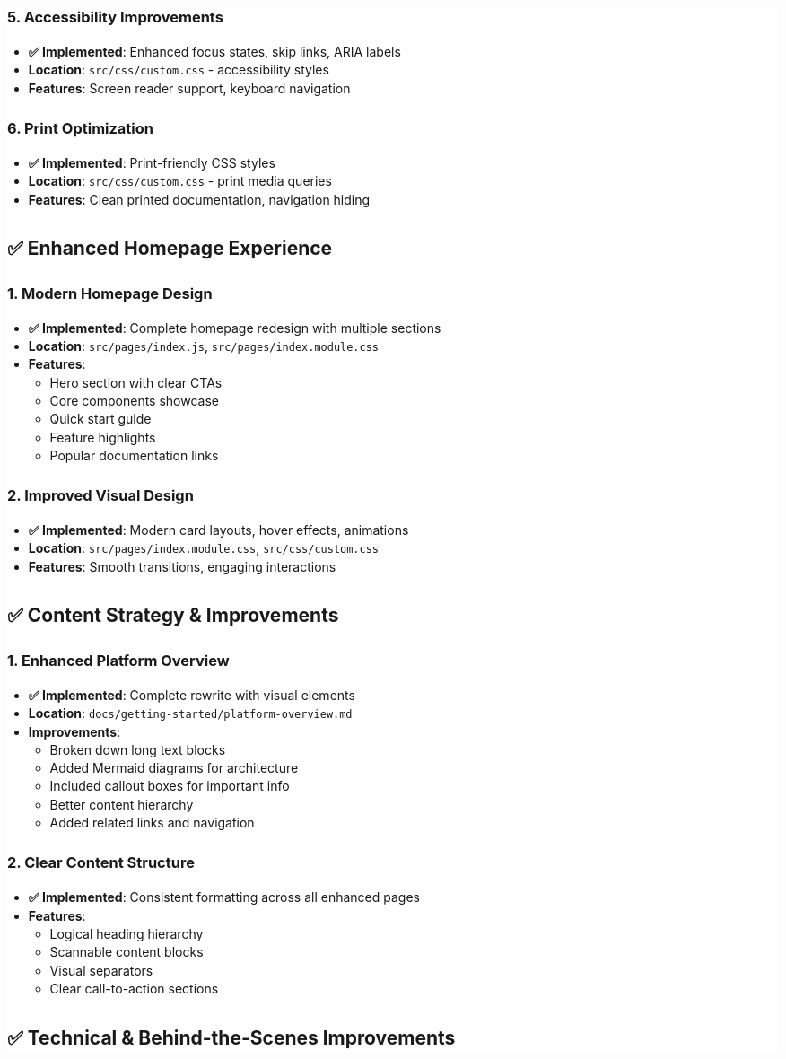 ### 5. Accessibility Improvements
- **✅ Implemented**: Enhanced focus states, skip links, ARIA labels
- **Location**: `src/css/custom.css` - accessibility styles
- **Features**: Screen reader support, keyboard navigation

### 6. Print Optimization
- **✅ Implemented**: Print-friendly CSS styles
- **Location**: `src/css/custom.css` - print media queries
- **Features**: Clean printed documentation, navigation hiding

## ✅ Enhanced Homepage Experience

### 1. Modern Homepage Design
- **✅ Implemented**: Complete homepage redesign with multiple sections
- **Location**: `src/pages/index.js`, `src/pages/index.module.css`
- **Features**:
  - Hero section with clear CTAs
  - Core components showcase
  - Quick start guide
  - Feature highlights
  - Popular documentation links

### 2. Improved Visual Design
- **✅ Implemented**: Modern card layouts, hover effects, animations
- **Location**: `src/pages/index.module.css`, `src/css/custom.css`
- **Features**: Smooth transitions, engaging interactions

## ✅ Content Strategy & Improvements

### 1. Enhanced Platform Overview
- **✅ Implemented**: Complete rewrite with visual elements
- **Location**: `docs/getting-started/platform-overview.md`
- **Improvements**:
  - Broken down long text blocks
  - Added Mermaid diagrams for architecture
  - Included callout boxes for important info
  - Better content hierarchy
  - Added related links and navigation

### 2. Clear Content Structure
- **✅ Implemented**: Consistent formatting across all enhanced pages
- **Features**: 
  - Logical heading hierarchy
  - Scannable content blocks
  - Visual separators
  - Clear call-to-action sections

## ✅ Technical & Behind-the-Scenes Improvements
